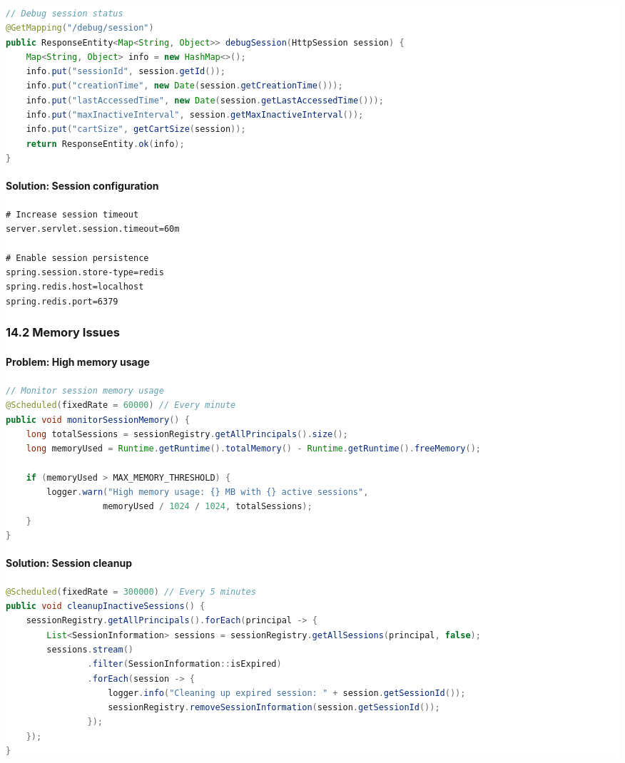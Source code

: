 ```java
// Debug session status
@GetMapping("/debug/session")
public ResponseEntity<Map<String, Object>> debugSession(HttpSession session) {
    Map<String, Object> info = new HashMap<>();
    info.put("sessionId", session.getId());
    info.put("creationTime", new Date(session.getCreationTime()));
    info.put("lastAccessedTime", new Date(session.getLastAccessedTime()));
    info.put("maxInactiveInterval", session.getMaxInactiveInterval());
    info.put("cartSize", getCartSize(session));
    return ResponseEntity.ok(info);
}
```

#### Solution: Session configuration

```properties
# Increase session timeout
server.servlet.session.timeout=60m

# Enable session persistence
spring.session.store-type=redis
spring.redis.host=localhost
spring.redis.port=6379
```

### 14.2 Memory Issues

#### Problem: High memory usage

```java
// Monitor session memory usage
@Scheduled(fixedRate = 60000) // Every minute
public void monitorSessionMemory() {
    long totalSessions = sessionRegistry.getAllPrincipals().size();
    long memoryUsed = Runtime.getRuntime().totalMemory() - Runtime.getRuntime().freeMemory();

    if (memoryUsed > MAX_MEMORY_THRESHOLD) {
        logger.warn("High memory usage: {} MB with {} active sessions",
                   memoryUsed / 1024 / 1024, totalSessions);
    }
}
```

#### Solution: Session cleanup

```java
@Scheduled(fixedRate = 300000) // Every 5 minutes
public void cleanupInactiveSessions() {
    sessionRegistry.getAllPrincipals().forEach(principal -> {
        List<SessionInformation> sessions = sessionRegistry.getAllSessions(principal, false);
        sessions.stream()
                .filter(SessionInformation::isExpired)
                .forEach(session -> {
                    logger.info("Cleaning up expired session: " + session.getSessionId());
                    sessionRegistry.removeSessionInformation(session.getSessionId());
                });
    });
}
```
